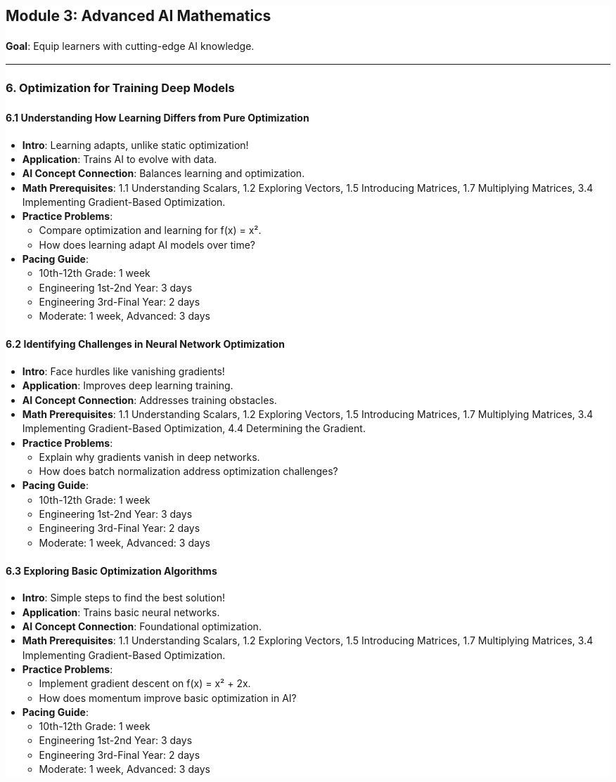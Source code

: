 
## Module 3: Advanced AI Mathematics

**Goal**: Equip learners with cutting-edge AI knowledge.

---

### 6. Optimization for Training Deep Models

#### 6.1 Understanding How Learning Differs from Pure Optimization

- **Intro**: Learning adapts, unlike static optimization!
- **Application**: Trains AI to evolve with data.
- **AI Concept Connection**: Balances learning and optimization.
- **Math Prerequisites**: 1.1 Understanding Scalars, 1.2 Exploring Vectors, 1.5 Introducing Matrices, 1.7 Multiplying Matrices, 3.4 Implementing Gradient-Based Optimization.
- **Practice Problems**:
  - Compare optimization and learning for f(x) = x².
  - How does learning adapt AI models over time?
- **Pacing Guide**:
  - 10th-12th Grade: 1 week
  - Engineering 1st-2nd Year: 3 days
  - Engineering 3rd-Final Year: 2 days
  - Moderate: 1 week, Advanced: 3 days

#### 6.2 Identifying Challenges in Neural Network Optimization

- **Intro**: Face hurdles like vanishing gradients!
- **Application**: Improves deep learning training.
- **AI Concept Connection**: Addresses training obstacles.
- **Math Prerequisites**: 1.1 Understanding Scalars, 1.2 Exploring Vectors, 1.5 Introducing Matrices, 1.7 Multiplying Matrices, 3.4 Implementing Gradient-Based Optimization, 4.4 Determining the Gradient.
- **Practice Problems**:
  - Explain why gradients vanish in deep networks.
  - How does batch normalization address optimization challenges?
- **Pacing Guide**:
  - 10th-12th Grade: 1 week
  - Engineering 1st-2nd Year: 3 days
  - Engineering 3rd-Final Year: 2 days
  - Moderate: 1 week, Advanced: 3 days

#### 6.3 Exploring Basic Optimization Algorithms

- **Intro**: Simple steps to find the best solution!
- **Application**: Trains basic neural networks.
- **AI Concept Connection**: Foundational optimization.
- **Math Prerequisites**: 1.1 Understanding Scalars, 1.2 Exploring Vectors, 1.5 Introducing Matrices, 1.7 Multiplying Matrices, 3.4 Implementing Gradient-Based Optimization.
- **Practice Problems**:
  - Implement gradient descent on f(x) = x² + 2x.
  - How does momentum improve basic optimization in AI?
- **Pacing Guide**:
  - 10th-12th Grade: 1 week
  - Engineering 1st-2nd Year: 3 days
  - Engineering 3rd-Final Year: 2 days
  - Moderate: 1 week, Advanced: 3 days
